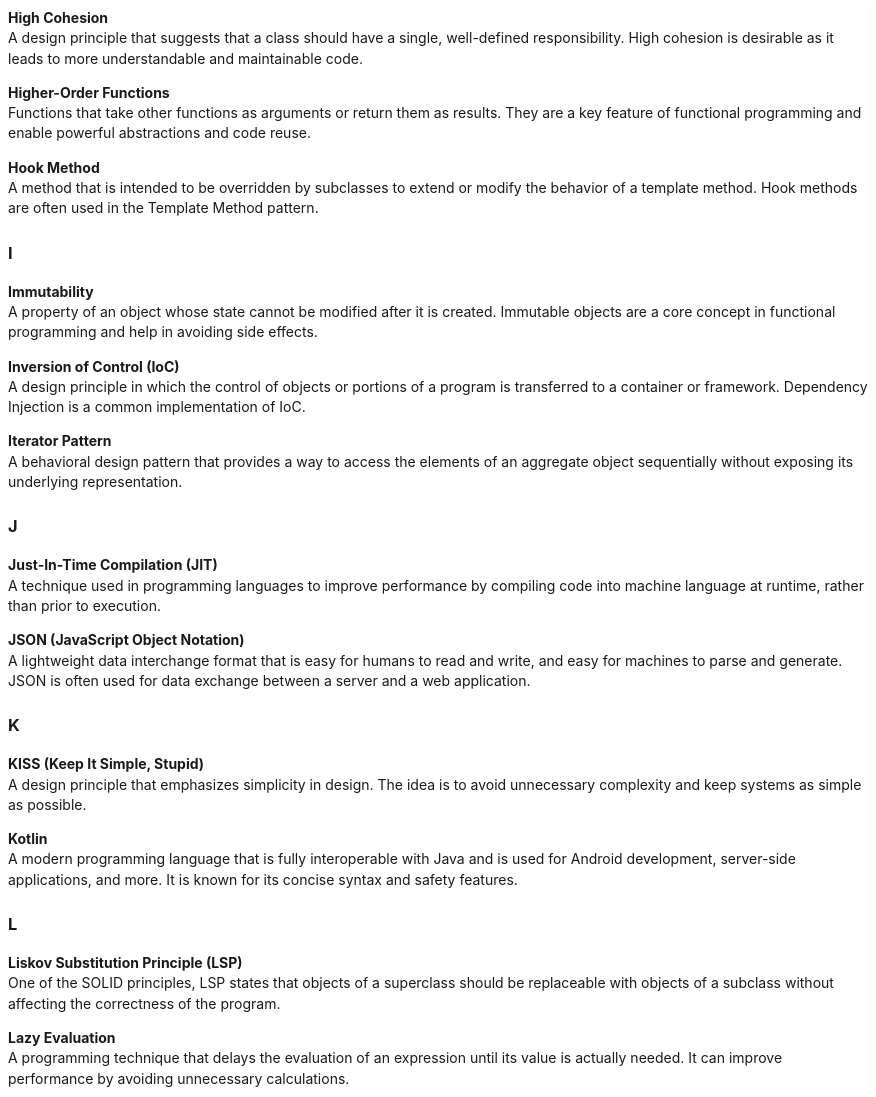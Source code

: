 **High Cohesion**  
A design principle that suggests that a class should have a single, well-defined responsibility. High cohesion is desirable as it leads to more understandable and maintainable code.

**Higher-Order Functions**  
Functions that take other functions as arguments or return them as results. They are a key feature of functional programming and enable powerful abstractions and code reuse.

**Hook Method**  
A method that is intended to be overridden by subclasses to extend or modify the behavior of a template method. Hook methods are often used in the Template Method pattern.

### I

**Immutability**  
A property of an object whose state cannot be modified after it is created. Immutable objects are a core concept in functional programming and help in avoiding side effects.

**Inversion of Control (IoC)**  
A design principle in which the control of objects or portions of a program is transferred to a container or framework. Dependency Injection is a common implementation of IoC.

**Iterator Pattern**  
A behavioral design pattern that provides a way to access the elements of an aggregate object sequentially without exposing its underlying representation.

### J

**Just-In-Time Compilation (JIT)**  
A technique used in programming languages to improve performance by compiling code into machine language at runtime, rather than prior to execution.

**JSON (JavaScript Object Notation)**  
A lightweight data interchange format that is easy for humans to read and write, and easy for machines to parse and generate. JSON is often used for data exchange between a server and a web application.

### K

**KISS (Keep It Simple, Stupid)**  
A design principle that emphasizes simplicity in design. The idea is to avoid unnecessary complexity and keep systems as simple as possible.

**Kotlin**  
A modern programming language that is fully interoperable with Java and is used for Android development, server-side applications, and more. It is known for its concise syntax and safety features.

### L

**Liskov Substitution Principle (LSP)**  
One of the SOLID principles, LSP states that objects of a superclass should be replaceable with objects of a subclass without affecting the correctness of the program.

**Lazy Evaluation**  
A programming technique that delays the evaluation of an expression until its value is actually needed. It can improve performance by avoiding unnecessary calculations.
